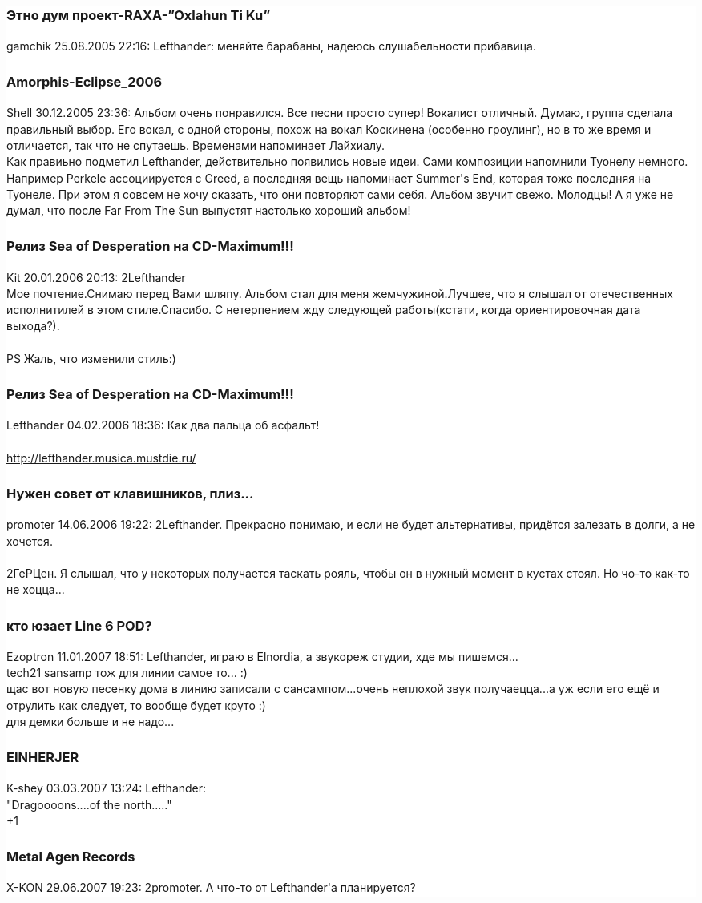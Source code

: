 ### Этно дум проект-RAXA-”Oxlahun Ti Ku”

gamchik 25.08.2005 22:16:
Lefthander: меняйте барабаны, надеюсь слушабельности прибавица.

### Amorphis-Eclipse_2006

Shell 30.12.2005 23:36:
    Альбом очень понравился. Все песни просто супер! Вокалист отличный. Думаю, группа сделала правильный выбор. Его вокал, с одной стороны, похож на вокал Коскинена (особенно гроулинг), но в то же время и отличается, так что не спутаешь. Временами напоминает Лайхиалу.<BR>    Как правиьно подметил Lefthander, действительно появились новые идеи. Сами композиции напомнили Туонелу немного. Например Perkele ассоциируется с Greed, а последняя вещь напоминает Summer's End, которая тоже последняя на Туонеле. При этом я совсем не хочу сказать, что они повторяют сами себя. Альбом звучит свежо. Молодцы! А я уже не думал, что после Far From The Sun выпустят настолько хороший альбом!

### Релиз Sea of Desperation на CD-Maximum!!!

Kit 20.01.2006 20:13:
2Lefthander<BR>Мое почтение.Снимаю перед Вами шляпу. Альбом стал для меня жемчужиной.Лучшее, что я слышал от отечественных исполнитилей в этом стиле.Спасибо. С нетерпением жду следующей работы(кстати, когда ориентировочная дата выхода?). <BR><BR>PS Жаль, что изменили стиль:) 

### Релиз Sea of Desperation на CD-Maximum!!!

Lefthander 04.02.2006 18:36:
Как два пальца об асфальт!<BR><BR><A HREF="http://lefthander.musica.mustdie.ru/" TARGET="_blank">http://lefthander.musica.mustdie.ru/</A>

### Нужен совет от клавишников, плиз...

promoter 14.06.2006 19:22:
2Lefthander. Прекрасно понимаю, и если не будет альтернативы, придётся залезать в долги, а не хочется.<BR><BR>2ГеРЦен. Я слышал, что у некоторых получается таскать рояль, чтобы он в нужный момент в кустах стоял. Но чо-то как-то не хоцца...

### кто юзает Line 6 POD?

Ezoptron 11.01.2007 18:51:
Lefthander, играю в Elnordia, а звукореж студии, хде мы пишемся...<BR>tech21 sansamp тож для линии самое то...  :)<BR>щас вот новую песенку дома в линию записали с сансампом...очень неплохой звук получаецца...а уж если его ещё и отрулить как следует, то вообще будет круто  :)<BR>для демки больше и не надо...

### EINHERJER

K-shey 03.03.2007 13:24:
Lefthander:<BR>"Dragoooons....of the north....."<BR>+1

### Metal Agen Records

X-KON 29.06.2007 19:23:
2promoter. А что-то от Lefthander'a планируется?

